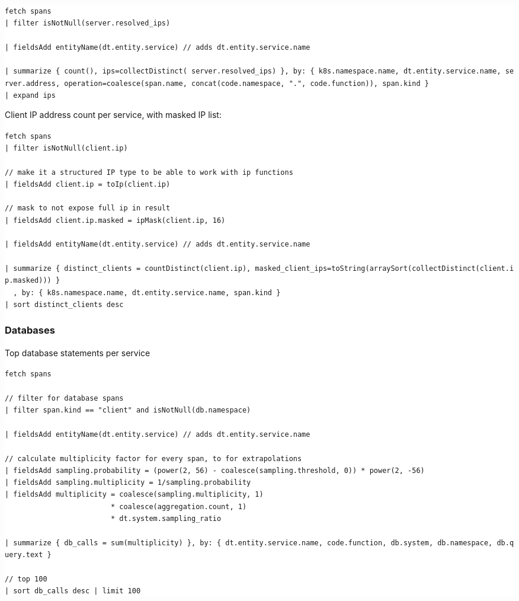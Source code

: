 ```
fetch spans
| filter isNotNull(server.resolved_ips)

| fieldsAdd entityName(dt.entity.service) // adds dt.entity.service.name

| summarize { count(), ips=collectDistinct( server.resolved_ips) }, by: { k8s.namespace.name, dt.entity.service.name, server.address, operation=coalesce(span.name, concat(code.namespace, ".", code.function)), span.kind }
| expand ips
```

Client IP address count per service, with masked IP list:

```
fetch spans
| filter isNotNull(client.ip)

// make it a structured IP type to be able to work with ip functions
| fieldsAdd client.ip = toIp(client.ip)

// mask to not expose full ip in result
| fieldsAdd client.ip.masked = ipMask(client.ip, 16)

| fieldsAdd entityName(dt.entity.service) // adds dt.entity.service.name

| summarize { distinct_clients = countDistinct(client.ip), masked_client_ips=toString(arraySort(collectDistinct(client.ip.masked))) }
  , by: { k8s.namespace.name, dt.entity.service.name, span.kind }
| sort distinct_clients desc
```

### Databases

Top database statements per service

```
fetch spans

// filter for database spans
| filter span.kind == "client" and isNotNull(db.namespace)

| fieldsAdd entityName(dt.entity.service) // adds dt.entity.service.name

// calculate multiplicity factor for every span, to for extrapolations
| fieldsAdd sampling.probability = (power(2, 56) - coalesce(sampling.threshold, 0)) * power(2, -56)
| fieldsAdd sampling.multiplicity = 1/sampling.probability
| fieldsAdd multiplicity = coalesce(sampling.multiplicity, 1)
                         * coalesce(aggregation.count, 1)
                         * dt.system.sampling_ratio

| summarize { db_calls = sum(multiplicity) }, by: { dt.entity.service.name, code.function, db.system, db.namespace, db.query.text }

// top 100
| sort db_calls desc | limit 100
```
